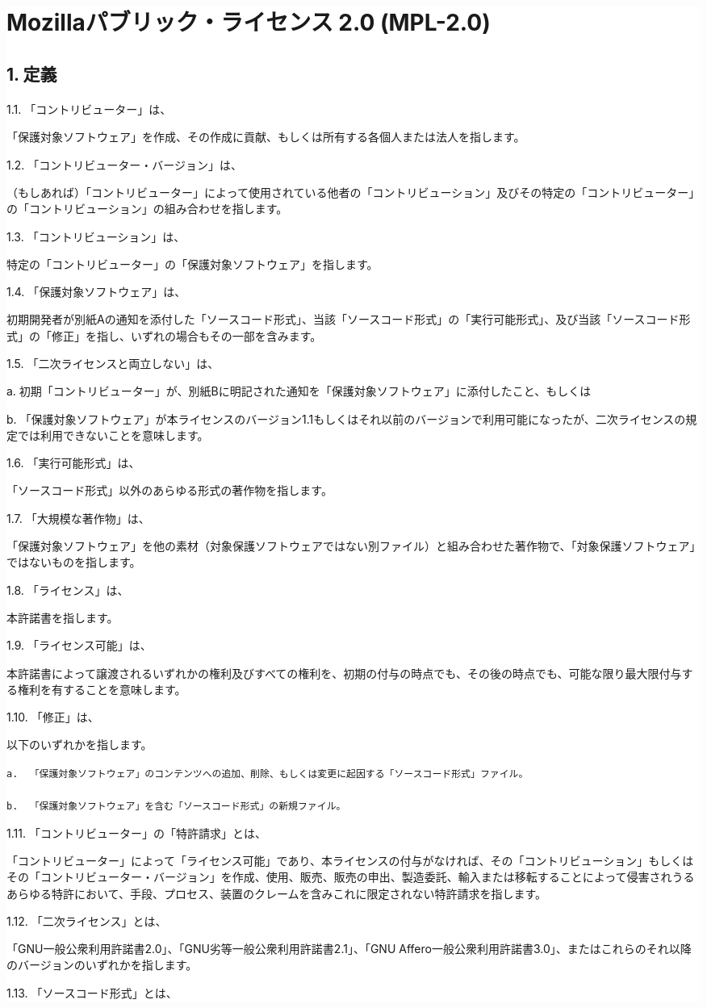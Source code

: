 Mozillaパブリック・ライセンス 2.0 (MPL-2.0)
===========================================

## 1. 定義

1.1. 「コントリビューター」は、

  「保護対象ソフトウェア」を作成、その作成に貢献、もしくは所有する各個人または法人を指します。

1.2. 「コントリビューター・バージョン」は、

  （もしあれば）「コントリビューター」によって使用されている他者の「コントリビューション」及びその特定の「コントリビューター」の「コントリビューション」の組み合わせを指します。

1.3. 「コントリビューション」は、

  特定の「コントリビューター」の「保護対象ソフトウェア」を指します。

1.4. 「保護対象ソフトウェア」は、

  初期開発者が別紙Aの通知を添付した「ソースコード形式」、当該「ソースコード形式」の「実行可能形式」、及び当該「ソースコード形式」の「修正」を指し、いずれの場合もその一部を含みます。

1.5. 「二次ライセンスと両立しない」は、

  a.  初期「コントリビューター」が、別紙Bに明記された通知を「保護対象ソフトウェア」に添付したこと、もしくは

  b.  「保護対象ソフトウェア」が本ライセンスのバージョン1.1もしくはそれ以前のバージョンで利用可能になったが、二次ライセンスの規定では利用できないことを意味します。

1.6. 「実行可能形式」は、

  「ソースコード形式」以外のあらゆる形式の著作物を指します。

1.7. 「大規模な著作物」は、

  「保護対象ソフトウェア」を他の素材（対象保護ソフトウェアではない別ファイル）と組み合わせた著作物で、「対象保護ソフトウェア」ではないものを指します。

1.8. 「ライセンス」は、

  本許諾書を指します。

1.9. 「ライセンス可能」は、

  本許諾書によって譲渡されるいずれかの権利及びすべての権利を、初期の付与の時点でも、その後の時点でも、可能な限り最大限付与する権利を有することを意味します。

1.10. 「修正」は、

  以下のいずれかを指します。

    a.  「保護対象ソフトウェア」のコンテンツへの追加、削除、もしくは変更に起因する「ソースコード形式」ファイル。

    b.  「保護対象ソフトウェア」を含む「ソースコード形式」の新規ファイル。

1.11. 「コントリビューター」の「特許請求」とは、

  「コントリビューター」によって「ライセンス可能」であり、本ライセンスの付与がなければ、その「コントリビューション」もしくはその「コントリビューター・バージョン」を作成、使用、販売、販売の申出、製造委託、輸入または移転することによって侵害されうるあらゆる特許において、手段、プロセス、装置のクレームを含みこれに限定されない特許請求を指します。

1.12. 「二次ライセンス」とは、

  「GNU一般公衆利用許諾書2.0」、「GNU劣等一般公衆利用許諾書2.1」、「GNU
    Affero一般公衆利用許諾書3.0」、またはこれらのそれ以降のバージョンのいずれかを指します。

1.13. 「ソースコード形式」とは、

